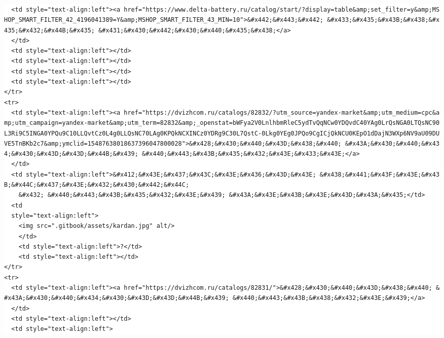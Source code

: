       <td style="text-align:left"><a href="https://www.delta-battery.ru/catalog/start/?display=table&amp;set_filter=y&amp;MSHOP_SMART_FILTER_42_4196041389=Y&amp;MSHOP_SMART_FILTER_43_MIN=10">&#x442;&#x443;&#x442; &#x433;&#x435;&#x43B;&#x438;&#x435;&#x432;&#x44B;&#x435; &#x431;&#x430;&#x442;&#x430;&#x440;&#x435;&#x438;</a>
      </td>
      <td style="text-align:left"></td>
      <td style="text-align:left"></td>
      <td style="text-align:left"></td>
      <td style="text-align:left"></td>
    </tr>
    <tr>
      <td style="text-align:left"><a href="https://dvizhcom.ru/catalogs/82832/?utm_source=yandex-market&amp;utm_medium=cpc&amp;utm_campaign=yandex-market&amp;utm_term=82832&amp;_openstat=bWFya2V0LnlhbmRleC5ydTvQqNCw0YDQvdC40YAg0LrQsNGA0LTQsNC90L3Ri9C5INGA0YPQu9C10LLQvtCz0L4g0LLQsNC70LAg0KPQkNCXINCz0YDRg9C30L7QstC-0Lkg0YEg0JPQo9CgICjQkNCU0KEpO1dDajN3WXp6NV9aU09DUVE5TnBKb2c7&amp;ymclid=15487638018637396047800028">&#x428;&#x430;&#x440;&#x43D;&#x438;&#x440; &#x43A;&#x430;&#x440;&#x434;&#x430;&#x43D;&#x43D;&#x44B;&#x439; &#x440;&#x443;&#x43B;&#x435;&#x432;&#x43E;&#x433;&#x43E;</a>
      </td>
      <td style="text-align:left">&#x412;&#x43E;&#x437;&#x43C;&#x43E;&#x436;&#x43D;&#x43E; &#x438;&#x441;&#x43F;&#x43E;&#x43B;&#x44C;&#x437;&#x43E;&#x432;&#x430;&#x442;&#x44C;
        &#x432; &#x440;&#x443;&#x43B;&#x435;&#x432;&#x43E;&#x439; &#x43A;&#x43E;&#x43B;&#x43E;&#x43D;&#x43A;&#x435;</td>
      <td
      style="text-align:left">
        <img src=".gitbook/assets/kardan.jpg" alt/>
        </td>
        <td style="text-align:left">?</td>
        <td style="text-align:left"></td>
    </tr>
    <tr>
      <td style="text-align:left"><a href="https://dvizhcom.ru/catalogs/82831/">&#x428;&#x430;&#x440;&#x43D;&#x438;&#x440; &#x43A;&#x430;&#x440;&#x434;&#x430;&#x43D;&#x43D;&#x44B;&#x439; &#x440;&#x443;&#x43B;&#x438;&#x432;&#x43E;&#x439;</a>
      </td>
      <td style="text-align:left"></td>
      <td style="text-align:left">